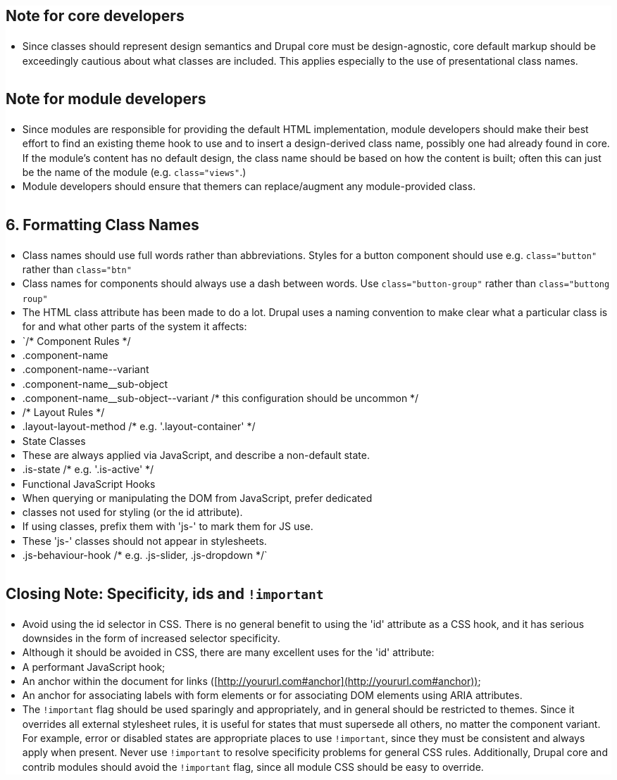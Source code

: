 ## [](#s-note-for-core-developers "Permalink to this headline")Note for core developers
- Since classes should represent design semantics and Drupal core must be design-agnostic, core default markup should be exceedingly cautious about what classes are included. This applies especially to the use of presentational class names.

## [](#s-note-for-module-developers "Permalink to this headline")Note for module developers
- Since modules are responsible for providing the default HTML implementation, module developers should make their best effort to find an existing theme hook to use and to insert a design-derived class name, possibly one had already found in core. If the module’s content has no default design, the class name should be based on how the content is built; often this can just be the name of the module (e.g. `class="views"`.)
- Module developers should ensure that themers can replace/augment any module-provided class.

## [](#formatting "Permalink to this headline")6\. Formatting Class Names
- Class names should use full words rather than abbreviations. Styles for a button component should use e.g. `class="button"` rather than `class="btn"`
- Class names for components should always use a dash between words. Use `class="button-group"` rather than `class="buttongroup"`
- The HTML class attribute has been made to do a lot. Drupal uses a naming convention to make clear what a particular class is for and what other parts of the system it affects:
- `/* Component Rules */
- .component-name
- .component-name--variant
- .component-name__sub-object
- .component-name__sub-object--variant  /* this configuration should be uncommon */
- /* Layout Rules */
- .layout-layout-method  /* e.g. '.layout-container' */
- State Classes
- These are always applied via JavaScript, and describe a non-default state.
- .is-state  /* e.g. '.is-active' */
- Functional JavaScript Hooks
- When querying or manipulating the DOM from JavaScript, prefer dedicated
- classes not used for styling (or the id attribute).
- If using classes, prefix them with 'js-' to mark them for JS use.
- These 'js-' classes should not appear in stylesheets.
- .js-behaviour-hook  /* e.g. .js-slider, .js-dropdown */`

## [](#closing "Permalink to this headline")Closing Note: Specificity, ids and `!important` 
- Avoid using the id selector in CSS. There is no general benefit to using the 'id' attribute as a CSS hook, and it has serious downsides in the form of increased selector specificity.
- Although it should be avoided in CSS, there are many excellent uses for the 'id' attribute:
- A performant JavaScript hook;
- An anchor within the document for links ([http://yoururl.com#anchor](http://yoururl.com#anchor));
- An anchor for associating labels with form elements or for associating DOM elements using ARIA attributes.
- The `!important` flag should be used sparingly and appropriately, and in general should be restricted to themes. Since it overrides all external stylesheet rules, it is useful for states that must supersede all others, no matter the component variant. For example, error or disabled states are appropriate places to use `!important`, since they must be consistent and always apply when present. Never use `!important` to resolve specificity problems for general CSS rules. Additionally, Drupal core and contrib modules should avoid the `!important` flag, since all module CSS should be easy to override.
